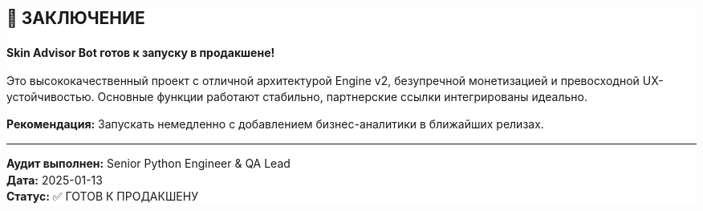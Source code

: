 
## 🎉 ЗАКЛЮЧЕНИЕ

**Skin Advisor Bot готов к запуску в продакшене!**

Это высококачественный проект с отличной архитектурой Engine v2, безупречной монетизацией и превосходной UX-устойчивостью. Основные функции работают стабильно, партнерские ссылки интегрированы идеально.

**Рекомендация:** Запускать немедленно с добавлением бизнес-аналитики в ближайших релизах.

---

**Аудит выполнен:** Senior Python Engineer & QA Lead  
**Дата:** 2025-01-13  
**Статус:** ✅ ГОТОВ К ПРОДАКШЕНУ
